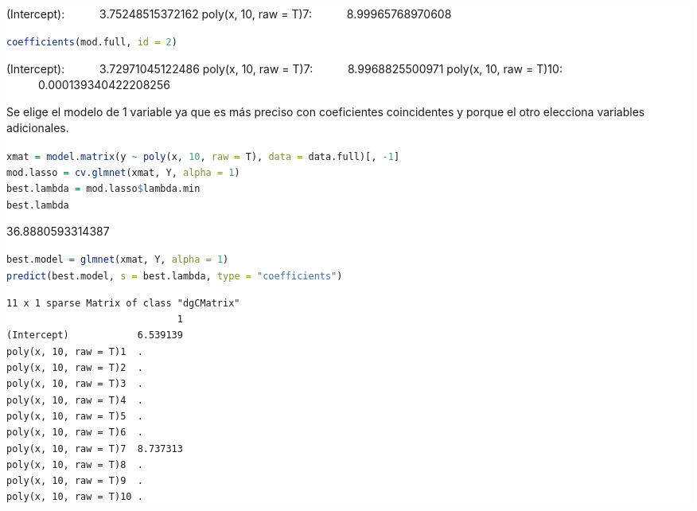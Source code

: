 <style>
.dl-inline {width: auto; margin:0; padding: 0}
.dl-inline>dt, .dl-inline>dd {float: none; width: auto; display: inline-block}
.dl-inline>dt::after {content: ":\0020"; padding-right: .5ex}
.dl-inline>dt:not(:first-of-type) {padding-left: .5ex}
</style><dl class=dl-inline><dt>(Intercept)</dt><dd>3.75248515372162</dd><dt>poly(x, 10, raw = T)7</dt><dd>8.99965768970608</dd></dl>




```R
coefficients(mod.full, id = 2)
```


<style>
.dl-inline {width: auto; margin:0; padding: 0}
.dl-inline>dt, .dl-inline>dd {float: none; width: auto; display: inline-block}
.dl-inline>dt::after {content: ":\0020"; padding-right: .5ex}
.dl-inline>dt:not(:first-of-type) {padding-left: .5ex}
</style><dl class=dl-inline><dt>(Intercept)</dt><dd>3.72971045122486</dd><dt>poly(x, 10, raw = T)7</dt><dd>8.9968825500971</dd><dt>poly(x, 10, raw = T)10</dt><dd>0.000139340422208256</dd></dl>



Se elige el modelo de 1 variable ya que es más preciso con coeficientes coincidentes y porque el otro elecciona variables adicionales.


```R
xmat = model.matrix(y ~ poly(x, 10, raw = T), data = data.full)[, -1]
mod.lasso = cv.glmnet(xmat, Y, alpha = 1)
best.lambda = mod.lasso$lambda.min
best.lambda
```


36.8880593314387



```R
best.model = glmnet(xmat, Y, alpha = 1)
predict(best.model, s = best.lambda, type = "coefficients")
```


    11 x 1 sparse Matrix of class "dgCMatrix"
                                  1
    (Intercept)            6.539139
    poly(x, 10, raw = T)1  .       
    poly(x, 10, raw = T)2  .       
    poly(x, 10, raw = T)3  .       
    poly(x, 10, raw = T)4  .       
    poly(x, 10, raw = T)5  .       
    poly(x, 10, raw = T)6  .       
    poly(x, 10, raw = T)7  8.737313
    poly(x, 10, raw = T)8  .       
    poly(x, 10, raw = T)9  .       
    poly(x, 10, raw = T)10 .       
